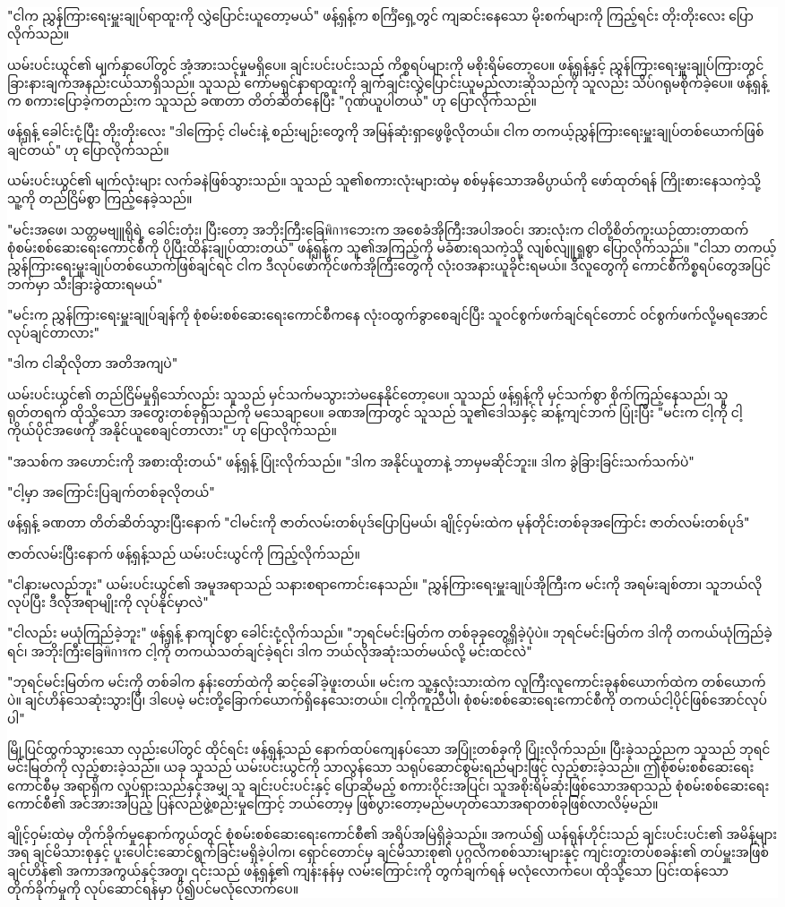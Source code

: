 "ငါက ညွှန်ကြားရေးမှူးချုပ်ရာထူးကို လွှဲပြောင်းယူတော့မယ်" ဖန့်ရှန့်က စင်္ကြံရှေ့တွင် ကျဆင်းနေသော မိုးစက်များကို ကြည့်ရင်း တိုးတိုးလေး ပြောလိုက်သည်။

ယမ်းပင်းယွင်၏ မျက်နှာပေါ်တွင် အံ့အားသင့်မှုမရှိပေ။ ချင်းပင်းပင်းသည် ကိစ္စရပ်များကို မစိုးရိမ်တော့ပေ။ ဖန့်ရှန့်နှင့် ညွှန်ကြားရေးမှူးချုပ်ကြားတွင် ခြားနားချက်အနည်းငယ်သာရှိသည်။ သူသည် ကော်မရှင်နာရာထူးကို ချက်ချင်းလွှဲပြောင်းယူမည်လားဆိုသည်ကို သူလည်း သိပ်ဂရုမစိုက်ခဲ့ပေ။ ဖန့်ရှန့်က စကားပြောခဲ့ကတည်းက သူသည် ခဏတာ တိတ်ဆိတ်နေပြီး "ဂုဏ်ယူပါတယ်" ဟု ပြောလိုက်သည်။

ဖန့်ရှန့် ခေါင်းငုံ့ပြီး တိုးတိုးလေး "ဒါကြောင့် ငါမင်းနဲ့ စည်းမျဉ်းတွေကို အမြန်ဆုံးရှာဖွေဖို့လိုတယ်။ ငါက တကယ့်ညွှန်ကြားရေးမှူးချုပ်တစ်ယောက်ဖြစ်ချင်တယ်" ဟု ပြောလိုက်သည်။

ယမ်းပင်းယွင်၏ မျက်လုံးများ လက်ခနဲဖြစ်သွားသည်။ သူသည် သူ၏စကားလုံးများထဲမှ စစ်မှန်သောအဓိပ္ပာယ်ကို ဖော်ထုတ်ရန် ကြိုးစားနေသကဲ့သို့ သူ့ကို တည်ငြိမ်စွာ ကြည့်နေခဲ့သည်။

"မင်းအဖေ၊ သတ္တမဗျူရိုရဲ့ ခေါင်းတုံး၊ ပြီးတော့ အဘိုးကြီးခြေพิการဘေးက အစေခံအိုကြီးအပါအဝင်၊ အားလုံးက ငါတို့စိတ်ကူးယဉ်ထားတာထက် စုံစမ်းစစ်ဆေးရေးကောင်စီကို ပိုပြီးထိန်းချုပ်ထားတယ်" ဖန့်ရှန့်က သူ၏အကြည့်ကို မခံစားရသကဲ့သို့ လျစ်လျူရှုစွာ ပြောလိုက်သည်။ "ငါသာ တကယ့်ညွှန်ကြားရေးမှူးချုပ်တစ်ယောက်ဖြစ်ချင်ရင် ငါက ဒီလုပ်ဖော်ကိုင်ဖက်အိုကြီးတွေကို လုံးဝအနားယူခိုင်းရမယ်။ ဒီလူတွေကို ကောင်စီကိစ္စရပ်တွေအပြင်ဘက်မှာ သီးခြားခွဲထားရမယ်"

"မင်းက ညွှန်ကြားရေးမှူးချုပ်ချန်ကို စုံစမ်းစစ်ဆေးရေးကောင်စီကနေ လုံးဝထွက်ခွာစေချင်ပြီး သူဝင်စွက်ဖက်ချင်ရင်တောင် ဝင်စွက်ဖက်လို့မရအောင် လုပ်ချင်တာလား"

"ဒါက ငါဆိုလိုတာ အတိအကျပဲ"

ယမ်းပင်းယွင်၏ တည်ငြိမ်မှုရှိသော်လည်း သူသည် မှင်သက်မသွားဘဲမနေနိုင်တော့ပေ။ သူသည် ဖန့်ရှန့်ကို မှင်သက်စွာ စိုက်ကြည့်နေသည်၊ သူရုတ်တရက် ထိုသို့သော အတွေးတစ်ခုရှိသည်ကို မသေချာပေ။ ခဏအကြာတွင် သူသည် သူ၏ဒေါသနှင့် ဆန့်ကျင်ဘက် ပြုံးပြီး "မင်းက ငါ့ကို ငါ့ကိုယ်ပိုင်အဖေကို အနိုင်ယူစေချင်တာလား" ဟု ပြောလိုက်သည်။

"အသစ်က အဟောင်းကို အစားထိုးတယ်" ဖန့်ရှန့် ပြုံးလိုက်သည်။ "ဒါက အနိုင်ယူတာနဲ့ ဘာမှမဆိုင်ဘူး။ ဒါက ခွဲခြားခြင်းသက်သက်ပဲ"

"ငါ့မှာ အကြောင်းပြချက်တစ်ခုလိုတယ်"

ဖန့်ရှန့် ခဏတာ တိတ်ဆိတ်သွားပြီးနောက် "ငါမင်းကို ဇာတ်လမ်းတစ်ပုဒ်ပြောပြမယ်၊ ချိုင့်ဝှမ်းထဲက မုန်တိုင်းတစ်ခုအကြောင်း ဇာတ်လမ်းတစ်ပုဒ်"

ဇာတ်လမ်းပြီးနောက် ဖန့်ရှန့်သည် ယမ်းပင်းယွင်ကို ကြည့်လိုက်သည်။

"ငါနားမလည်ဘူး" ယမ်းပင်းယွင်၏ အမူအရာသည် သနားစရာကောင်းနေသည်။ "ညွှန်ကြားရေးမှူးချုပ်အိုကြီးက မင်းကို အရမ်းချစ်တာ၊ သူဘယ်လိုလုပ်ပြီး ဒီလိုအရာမျိုးကို လုပ်နိုင်မှာလဲ"

"ငါလည်း မယုံကြည်ခဲ့ဘူး" ဖန့်ရှန့် နာကျင်စွာ ခေါင်းငုံ့လိုက်သည်။ "ဘုရင်မင်းမြတ်က တစ်ခုခုတွေ့ရှိခဲ့ပုံပဲ။ ဘုရင်မင်းမြတ်က ဒါကို တကယ်ယုံကြည်ခဲ့ရင်၊ အဘိုးကြီးခြေพิการက ငါ့ကို တကယ်သတ်ချင်ခဲ့ရင်၊ ဒါက ဘယ်လိုအဆုံးသတ်မယ်လို့ မင်းထင်လဲ"

"ဘုရင်မင်းမြတ်က မင်းကို တစ်ခါက နန်းတော်ထဲကို ဆင့်ခေါ်ခဲ့ဖူးတယ်။ မင်းက သူ့နှလုံးသားထဲက လူကြီးလူကောင်းခုနစ်ယောက်ထဲက တစ်ယောက်ပဲ။ ချင်ဟိန်သေဆုံးသွားပြီ၊ ဒါပေမဲ့ မင်းတို့ခြောက်ယောက်ရှိနေသေးတယ်။ ငါ့ကိုကူညီပါ၊ စုံစမ်းစစ်ဆေးရေးကောင်စီကို တကယ်ငါ့ပိုင်ဖြစ်အောင်လုပ်ပါ"

မြို့ပြင်ထွက်သွားသော လှည်းပေါ်တွင် ထိုင်ရင်း ဖန့်ရှန့်သည် နောက်ထပ်ကျေနပ်သော အပြုံးတစ်ခုကို ပြုံးလိုက်သည်။ ပြီးခဲ့သည့်ညက သူသည် ဘုရင်မင်းမြတ်ကို လှည့်စားခဲ့သည်။ ယခု သူသည် ယမ်းပင်းယွင်ကို သာလွန်သော သရုပ်ဆောင်စွမ်းရည်များဖြင့် လှည့်စားခဲ့သည်။ ဤစုံစမ်းစစ်ဆေးရေးကောင်စီမှ အရာရှိက လှုပ်ရှားသည်နှင့်အမျှ သူ ချင်းပင်းပင်းနှင့် ပြောဆိုမည့် စကားဝိုင်းအပြင်၊ သူအစိုးရိမ်ဆုံးဖြစ်သောအရာသည် စုံစမ်းစစ်ဆေးရေးကောင်စီ၏ အင်အားအပြည့် ပြန်လည်ဖွဲ့စည်းမှုကြောင့် ဘယ်တော့မှ ဖြစ်ပွားတော့မည်မဟုတ်သောအရာတစ်ခုဖြစ်လာလိမ့်မည်။

ချိုင့်ဝှမ်းထဲမှ တိုက်ခိုက်မှုနောက်ကွယ်တွင် စုံစမ်းစစ်ဆေးရေးကောင်စီ၏ အရိပ်အမြဲရှိခဲ့သည်။ အကယ်၍ ယန်ရုန်ဟိုင်းသည် ချင်းပင်းပင်း၏ အမိန့်များအရ ချင်မိသားစုနှင့် ပူးပေါင်းဆောင်ရွက်ခြင်းမရှိခဲ့ပါက၊ ရှောင်တောင်မှ ချင်မိသားစု၏ ပုဂ္ဂလိကစစ်သားများနှင့် ကျင်းတူးတပ်စခန်း၏ တပ်မှူးအဖြစ် ချင်ဟိန်၏ အကာအကွယ်နှင့်အတူ၊ ၎င်းသည် ဖန့်ရှန့်၏ ကျန်းနန်မှ လမ်းကြောင်းကို တွက်ချက်ရန် မလုံလောက်ပေ၊ ထိုသို့သော ပြင်းထန်သော တိုက်ခိုက်မှုကို လုပ်ဆောင်ရန်မှာ ပို၍ပင်မလုံလောက်ပေ။
